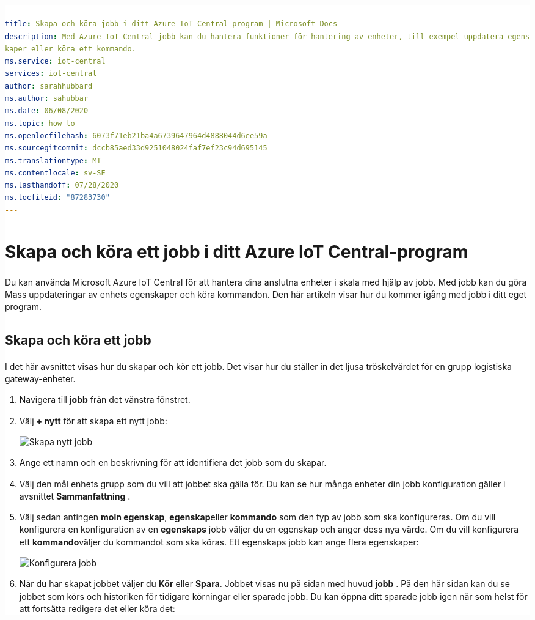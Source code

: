 ```yaml
---
title: Skapa och köra jobb i ditt Azure IoT Central-program | Microsoft Docs
description: Med Azure IoT Central-jobb kan du hantera funktioner för hantering av enheter, till exempel uppdatera egenskaper eller köra ett kommando.
ms.service: iot-central
services: iot-central
author: sarahhubbard
ms.author: sahubbar
ms.date: 06/08/2020
ms.topic: how-to
ms.openlocfilehash: 6073f71eb21ba4a6739647964d4888044d6ee59a
ms.sourcegitcommit: dccb85aed33d9251048024faf7ef23c94d695145
ms.translationtype: MT
ms.contentlocale: sv-SE
ms.lasthandoff: 07/28/2020
ms.locfileid: "87283730"
---
```

# <a name="create-and-run-a-job-in-your-azure-iot-central-application"></a>Skapa och köra ett jobb i ditt Azure IoT Central-program

Du kan använda Microsoft Azure IoT Central för att hantera dina anslutna enheter i skala med hjälp av jobb. Med jobb kan du göra Mass uppdateringar av enhets egenskaper och köra kommandon. Den här artikeln visar hur du kommer igång med jobb i ditt eget program.

## <a name="create-and-run-a-job"></a>Skapa och köra ett jobb

I det här avsnittet visas hur du skapar och kör ett jobb. Det visar hur du ställer in det ljusa tröskelvärdet för en grupp logistiska gateway-enheter.

1. Navigera till **jobb** från det vänstra fönstret.

2. Välj **+ nytt** för att skapa ett nytt jobb:

    ![Skapa nytt jobb](./media/howto-run-a-job/create-new-job.png)

3. Ange ett namn och en beskrivning för att identifiera det jobb som du skapar.

4. Välj den mål enhets grupp som du vill att jobbet ska gälla för. Du kan se hur många enheter din jobb konfiguration gäller i avsnittet **Sammanfattning** .

5. Välj sedan antingen **moln egenskap**, **egenskap**eller **kommando** som den typ av jobb som ska konfigureras. Om du vill konfigurera en konfiguration av en **egenskaps** jobb väljer du en egenskap och anger dess nya värde. Om du vill konfigurera ett **kommando**väljer du kommandot som ska köras. Ett egenskaps jobb kan ange flera egenskaper:

    ![Konfigurera jobb](./media/howto-run-a-job/configure-job.png)

6. När du har skapat jobbet väljer du **Kör** eller **Spara**. Jobbet visas nu på sidan med huvud **jobb** . På den här sidan kan du se jobbet som körs och historiken för tidigare körningar eller sparade jobb. Du kan öppna ditt sparade jobb igen när som helst för att fortsätta redigera det eller köra det:
